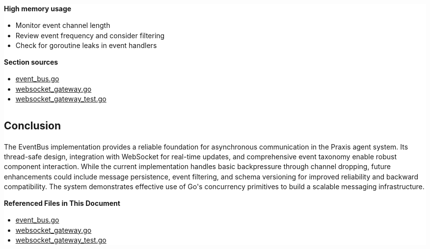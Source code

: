 **High memory usage**
- Monitor event channel length
- Review event frequency and consider filtering
- Check for goroutine leaks in event handlers

**Section sources**
- [event_bus.go](file://internal/bus/event_bus.go#L1-L188)
- [websocket_gateway.go](file://internal/api/websocket_gateway.go#L1-L671)
- [websocket_gateway_test.go](file://internal/api/websocket_gateway_test.go#L1-L266)

## Conclusion
The EventBus implementation provides a reliable foundation for asynchronous communication in the Praxis agent system. Its thread-safe design, integration with WebSocket for real-time updates, and comprehensive event taxonomy enable robust component interaction. While the current implementation handles basic backpressure through channel dropping, future enhancements could include message persistence, event filtering, and schema versioning for improved reliability and backward compatibility. The system demonstrates effective use of Go's concurrency primitives to build a scalable messaging infrastructure.

**Referenced Files in This Document**
- [event_bus.go](file://internal/bus/event_bus.go#L1-L188)
- [websocket_gateway.go](file://internal/api/websocket_gateway.go#L1-L671)
- [websocket_gateway_test.go](file://internal/api/websocket_gateway_test.go#L1-L266)
